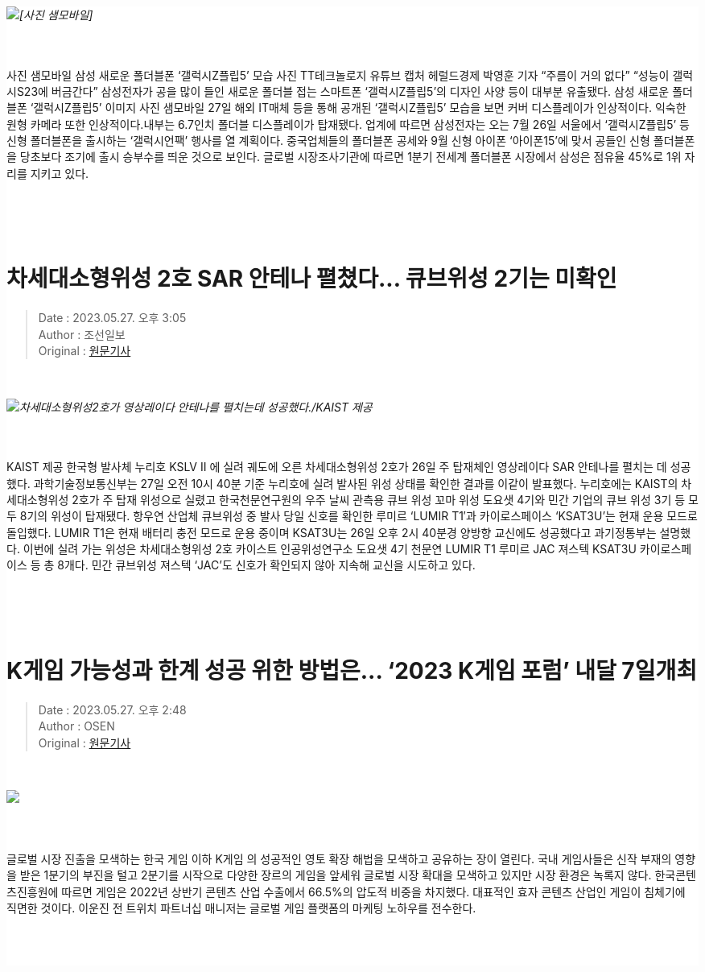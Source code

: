 <img src="https://imgnews.pstatic.net/image/016/2023/05/27/20230527000100_0_20230527145201472.jpg?type=w647" id="img1"></img><em class="img_desc">[사진 샘모바일]</em>  
<br/><br/>  
  
사진 샘모바일 삼성 새로운 폴더블폰 ‘갤럭시Z플립5’ 모습 사진 TT테크놀로지 유튜브 캡처 헤럴드경제 박영훈 기자 “주름이 거의 없다” “성능이 갤럭시S23에 버금간다” 삼성전자가 공을 많이 들인 새로운 폴더블 접는 스마트폰 ‘갤럭시Z플립5’의 디자인 사양 등이 대부분 유출됐다.
삼성 새로운 폴더블폰 ‘갤럭시Z플립5’ 이미지 사진 샘모바일 27일 해외 IT매체 등을 통해 공개된 ‘갤럭시Z플립5’ 모습을 보면 커버 디스플레이가 인상적이다.
익숙한 원형 카메라 또한 인상적이다.내부는 6.7인치 폴더블 디스플레이가 탑재됐다.
업계에 따르면 삼성전자는 오는 7월 26일 서울에서 ‘갤럭시Z플립5’ 등 신형 폴더블폰을 출시하는 ‘갤럭시언팩’ 행사를 열 계획이다.
중국업체들의 폴더블폰 공세와 9월 신형 아이폰 ‘아이폰15’에 맞서 공들인 신형 폴더블폰을 당초보다 조기에 출시 승부수를 띄운 것으로 보인다.
글로벌 시장조사기관에 따르면 1분기 전세계 폴더블폰 시장에서 삼성은 점유율 45%로 1위 자리를 지키고 있다.  
<br/><br/><br/>  

  
# 차세대소형위성 2호 SAR 안테나 펼쳤다... 큐브위성 2기는 미확인  
  
> Date : 2023.05.27. 오후 3:05  
> Author : 조선일보  
> Original : [원문기사](https://n.news.naver.com/mnews/article/023/0003766262?sid=105)  
<br/>  
  
<img src="https://imgnews.pstatic.net/image/023/2023/05/27/0003766262_001_20230527150501044.jpg?type=w647" id="img1"></img><em class="img_desc">차세대소형위성2호가 영상레이다 안테나를 펼치는데 성공했다./KAIST 제공</em>  
<br/><br/>  
  
KAIST 제공 한국형 발사체 누리호 KSLV Ⅱ 에 실려 궤도에 오른 차세대소형위성 2호가 26일 주 탑재체인 영상레이다 SAR 안테나를 펼치는 데 성공했다.
과학기술정보통신부는 27일 오전 10시 40분 기준 누리호에 실려 발사된 위성 상태를 확인한 결과를 이같이 발표했다.
누리호에는 KAIST의 차세대소형위성 2호가 주 탑재 위성으로 실렸고 한국천문연구원의 우주 날씨 관측용 큐브 위성 꼬마 위성 도요샛 4기와 민간 기업의 큐브 위성 3기 등 모두 8기의 위성이 탑재됐다.
항우연 산업체 큐브위성 중 발사 당일 신호를 확인한 루미르 ‘LUMIR T1′과 카이로스페이스 ‘KSAT3U’는 현재 운용 모드로 돌입했다.
LUMIR T1은 현재 배터리 충전 모드로 운용 중이며 KSAT3U는 26일 오후 2시 40분경 양방향 교신에도 성공했다고 과기정통부는 설명했다.
이번에 실려 가는 위성은 차세대소형위성 2호 카이스트 인공위성연구소 도요샛 4기 천문연 LUMIR T1 루미르 JAC 져스텍 KSAT3U 카이로스페이스 등 총 8개다.
민간 큐브위성 져스텍 ‘JAC’도 신호가 확인되지 않아 지속해 교신을 시도하고 있다.  
<br/><br/><br/>  

  
# K게임 가능성과 한계 성공 위한 방법은... ‘2023 K게임 포럼’ 내달 7일개최  
  
> Date : 2023.05.27. 오후 2:48  
> Author : OSEN  
> Original : [원문기사](https://n.news.naver.com/mnews/article/109/0004858719?sid=105)  
<br/>  
  
<img src="https://imgnews.pstatic.net/image/109/2023/05/27/0004858719_001_20230527144805462.jpg?type=w647" id="img1"></img>  
<br/><br/>  
  
글로벌 시장 진출을 모색하는 한국 게임 이하 K게임 의 성공적인 영토 확장 해법을 모색하고 공유하는 장이 열린다.
국내 게임사들은 신작 부재의 영향을 받은 1분기의 부진을 털고 2분기를 시작으로 다양한 장르의 게임을 앞세워 글로벌 시장 확대을 모색하고 있지만 시장 환경은 녹록지 않다.
한국콘텐츠진흥원에 따르면 게임은 2022년 상반기 콘텐츠 산업 수출에서 66.5%의 압도적 비중을 차지했다.
대표적인 효자 콘텐츠 산업인 게임이 침체기에 직면한 것이다.
이운진 전 트위치 파트너십 매니저는 글로벌 게임 플랫폼의 마케팅 노하우를 전수한다.  
<br/><br/><br/>  
